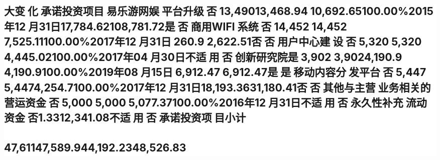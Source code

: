 大变
化
承诺投资项目
易乐游网娱
平台升级
否
13,49013,468.94
10,692.65100.00%2015年12
月31日17,784.62108,781.72是
否
商用WIFI
系统
否
14,452
14,452
7,525.11100.00%2017年12
月31日
260.9
2,622.51否
否
用户中心建
设
否
5,320
5,320
4,445.02100.00%2017年04
月30日不适
用
否
创新研究院是
3,902
3,9024,190.9
4,190.9100.00%2019年08
月15日
6,912.47
6,912.47是
是
移动内容分
发平台
否
5,447
5,4474,254.7100.00%2017年12
月31日18,193.3631,180.41否
否
其他与主营
业务相关的
营运资金
否
5,000
5,000
5,077.37100.00%2016年12
月31日不适
用
否
永久性补充
流动资金
否1.3312,341.08不适
用
否
承诺投资项
目小计
--
47,61147,589.944,192.2348,526.83
--